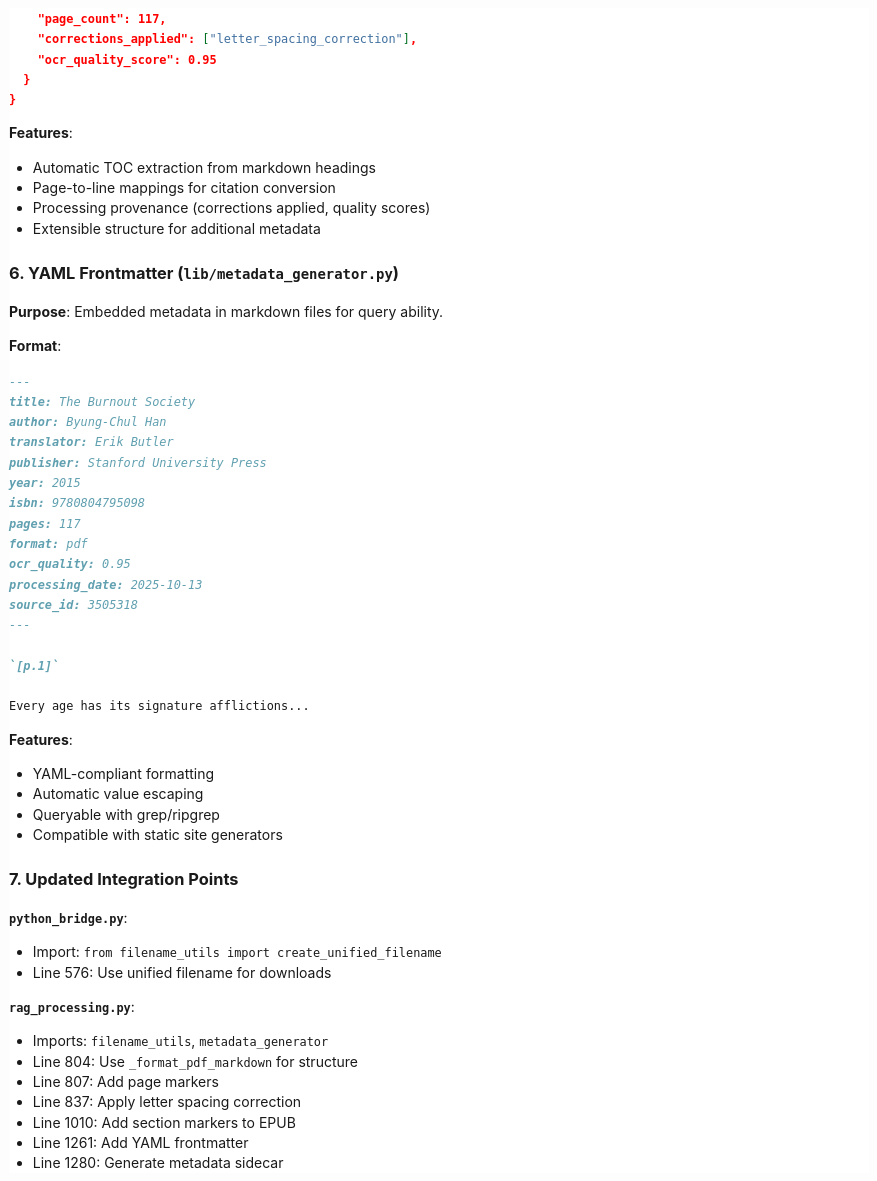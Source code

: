 ```json
    "page_count": 117,
    "corrections_applied": ["letter_spacing_correction"],
    "ocr_quality_score": 0.95
  }
}
```

**Features**:
- Automatic TOC extraction from markdown headings
- Page-to-line mappings for citation conversion
- Processing provenance (corrections applied, quality scores)
- Extensible structure for additional metadata

### 6. YAML Frontmatter (`lib/metadata_generator.py`)

**Purpose**: Embedded metadata in markdown files for query ability.

**Format**:
```markdown
---
title: The Burnout Society
author: Byung-Chul Han
translator: Erik Butler
publisher: Stanford University Press
year: 2015
isbn: 9780804795098
pages: 117
format: pdf
ocr_quality: 0.95
processing_date: 2025-10-13
source_id: 3505318
---

`[p.1]`

Every age has its signature afflictions...
```

**Features**:
- YAML-compliant formatting
- Automatic value escaping
- Queryable with grep/ripgrep
- Compatible with static site generators

### 7. Updated Integration Points

**`python_bridge.py`**:
- Import: `from filename_utils import create_unified_filename`
- Line 576: Use unified filename for downloads

**`rag_processing.py`**:
- Imports: `filename_utils`, `metadata_generator`
- Line 804: Use `_format_pdf_markdown` for structure
- Line 807: Add page markers
- Line 837: Apply letter spacing correction
- Line 1010: Add section markers to EPUB
- Line 1261: Add YAML frontmatter
- Line 1280: Generate metadata sidecar
